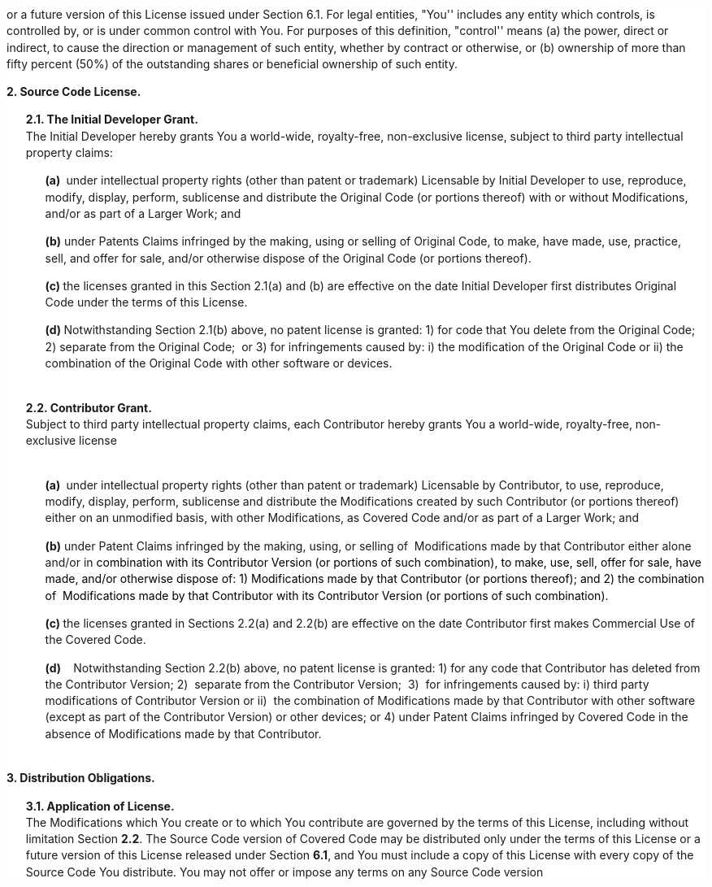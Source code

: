   or a future version of this License issued under Section 6.1. For legal
  entities, "You'' includes any entity which controls, is controlled by, or is
  under common control with You. For purposes of this definition, "control''
  means (a) the power, direct or indirect, to cause the direction or management
  of such entity, whether by contract or otherwise, or (b) ownership of more
  than fifty percent (50%) of the outstanding shares or beneficial ownership of
  such entity.</P></UL><B>2. Source Code License.</B>
<UL><B>2.1. The Initial Developer Grant.</B> <BR>The Initial Developer hereby
  grants You a world-wide, royalty-free, non-exclusive license, subject to third
  party intellectual property claims:
  <UL><B>(a)</B>&nbsp;<B> </B>under intellectual property rights (other than
    patent or trademark) Licensable by Initial Developer to use, reproduce,
    modify, display, perform, sublicense and distribute the Original Code (or
    portions thereof) with or without Modifications, and/or as part of a Larger
    Work; and
    <P><B>(b)</B> under Patents Claims infringed by the making, using or selling
    of Original Code, to make, have made, use, practice, sell, and offer for
    sale, and/or otherwise dispose of the Original Code (or portions thereof).
    <UL>
      <UL></UL></UL><B>(c) </B>the licenses granted in this Section 2.1(a) and (b)
    are effective on the date Initial Developer first distributes Original Code
    under the terms of this License.
    <P><B>(d) </B>Notwithstanding Section 2.1(b) above, no patent license is
    granted: 1) for code that You delete from the Original Code; 2) separate
    from the Original Code;&nbsp; or 3) for infringements caused by: i) the
    modification of the Original Code or ii) the combination of the Original
    Code with other software or devices. <BR>&nbsp;</P></UL><B>2.2. Contributor
  Grant.</B> <BR>Subject to third party intellectual property claims, each
  Contributor hereby grants You a world-wide, royalty-free, non-exclusive
  license
  <UL> <BR><B>(a)</B>&nbsp;<B> </B>under intellectual property rights (other
    than patent or trademark) Licensable by Contributor, to use, reproduce,
    modify, display, perform, sublicense and distribute the Modifications
    created by such Contributor (or portions thereof) either on an unmodified
    basis, with other Modifications, as Covered Code and/or as part of a Larger
    Work; and
    <P><B>(b)</B> under Patent Claims infringed by the making, using, or selling
    of&nbsp; Modifications made by that Contributor either alone and/or in<FONT
    color=#000000> combination with its Contributor Version (or portions of such
    combination), to make, use, sell, offer for sale, have made, and/or
    otherwise dispose of: 1) Modifications made by that Contributor (or portions
    thereof); and 2) the combination of&nbsp; Modifications made by that
    Contributor with its Contributor Version (or portions of such
    combination).</FONT>
    <P><B>(c) </B>the licenses granted in Sections 2.2(a) and 2.2(b) are
    effective on the date Contributor first makes Commercial Use of the Covered
    Code.
    <P><B>(d)&nbsp;</B>&nbsp;&nbsp; Notwithstanding Section 2.2(b) above, no
    patent license is granted: 1) for any code that Contributor has deleted from
    the Contributor Version; 2)&nbsp; separate from the Contributor
    Version;&nbsp; 3)&nbsp; for infringements caused by: i) third party
    modifications of Contributor Version or ii)&nbsp; the combination of
    Modifications made by that Contributor with other software&nbsp; (except as
    part of the Contributor Version) or other devices; or 4) under Patent Claims
    infringed by Covered Code in the absence of Modifications made by that
    Contributor.</P></UL></UL>
<P><BR><B>3. Distribution Obligations.</B>
<UL><B>3.1. Application of License.</B> <BR>The Modifications which You create
  or to which You contribute are governed by the terms of this License,
  including without limitation Section <B>2.2</B>. The Source Code version of
  Covered Code may be distributed only under the terms of this License or a
  future version of this License released under Section <B>6.1</B>, and You must
  include a copy of this License with every copy of the Source Code You
  distribute. You may not offer or impose any terms on any Source Code version
